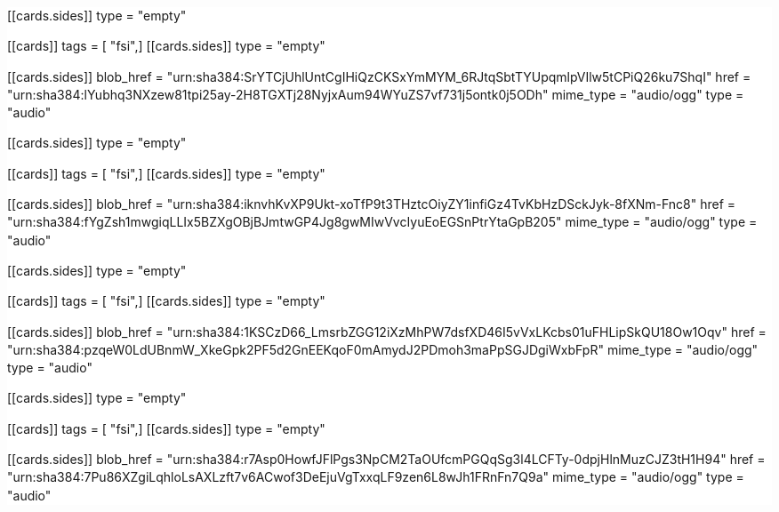 [[cards.sides]]
type = "empty"


[[cards]]
tags = [ "fsi",]
[[cards.sides]]
type = "empty"

[[cards.sides]]
blob_href = "urn:sha384:SrYTCjUhlUntCgIHiQzCKSxYmMYM_6RJtqSbtTYUpqmlpVIlw5tCPiQ26ku7ShqI"
href = "urn:sha384:lYubhq3NXzew81tpi25ay-2H8TGXTj28NyjxAum94WYuZS7vf731j5ontk0j5ODh"
mime_type = "audio/ogg"
type = "audio"

[[cards.sides]]
type = "empty"


[[cards]]
tags = [ "fsi",]
[[cards.sides]]
type = "empty"

[[cards.sides]]
blob_href = "urn:sha384:iknvhKvXP9Ukt-xoTfP9t3THztcOiyZY1infiGz4TvKbHzDSckJyk-8fXNm-Fnc8"
href = "urn:sha384:fYgZsh1mwgiqLLIx5BZXgOBjBJmtwGP4Jg8gwMIwVvcIyuEoEGSnPtrYtaGpB205"
mime_type = "audio/ogg"
type = "audio"

[[cards.sides]]
type = "empty"


[[cards]]
tags = [ "fsi",]
[[cards.sides]]
type = "empty"

[[cards.sides]]
blob_href = "urn:sha384:1KSCzD66_LmsrbZGG12iXzMhPW7dsfXD46I5vVxLKcbs01uFHLipSkQU18Ow1Oqv"
href = "urn:sha384:pzqeW0LdUBnmW_XkeGpk2PF5d2GnEEKqoF0mAmydJ2PDmoh3maPpSGJDgiWxbFpR"
mime_type = "audio/ogg"
type = "audio"

[[cards.sides]]
type = "empty"


[[cards]]
tags = [ "fsi",]
[[cards.sides]]
type = "empty"

[[cards.sides]]
blob_href = "urn:sha384:r7Asp0HowfJFlPgs3NpCM2TaOUfcmPGQqSg3l4LCFTy-0dpjHlnMuzCJZ3tH1H94"
href = "urn:sha384:7Pu86XZgiLqhloLsAXLzft7v6ACwof3DeEjuVgTxxqLF9zen6L8wJh1FRnFn7Q9a"
mime_type = "audio/ogg"
type = "audio"
